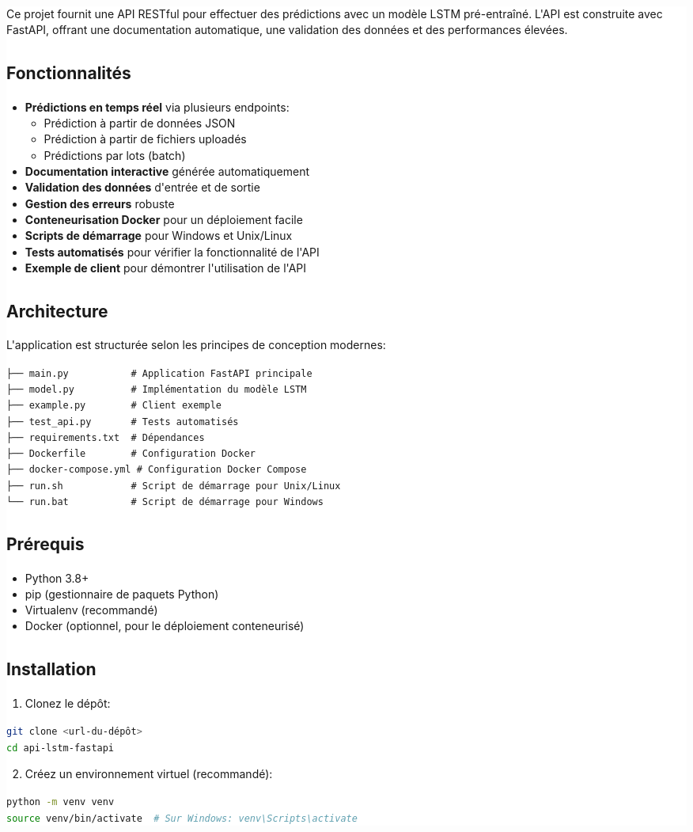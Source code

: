 Ce projet fournit une API RESTful pour effectuer des prédictions avec un modèle LSTM pré-entraîné. L'API est construite avec FastAPI, offrant une documentation automatique, une validation des données et des performances élevées.

## Fonctionnalités

- **Prédictions en temps réel** via plusieurs endpoints:
  - Prédiction à partir de données JSON
  - Prédiction à partir de fichiers uploadés
  - Prédictions par lots (batch)
- **Documentation interactive** générée automatiquement
- **Validation des données** d'entrée et de sortie
- **Gestion des erreurs** robuste
- **Conteneurisation Docker** pour un déploiement facile
- **Scripts de démarrage** pour Windows et Unix/Linux
- **Tests automatisés** pour vérifier la fonctionnalité de l'API
- **Exemple de client** pour démontrer l'utilisation de l'API

## Architecture

L'application est structurée selon les principes de conception modernes:

```
├── main.py           # Application FastAPI principale
├── model.py          # Implémentation du modèle LSTM
├── example.py        # Client exemple
├── test_api.py       # Tests automatisés
├── requirements.txt  # Dépendances
├── Dockerfile        # Configuration Docker
├── docker-compose.yml # Configuration Docker Compose
├── run.sh            # Script de démarrage pour Unix/Linux
└── run.bat           # Script de démarrage pour Windows
```

## Prérequis

- Python 3.8+
- pip (gestionnaire de paquets Python)
- Virtualenv (recommandé)
- Docker (optionnel, pour le déploiement conteneurisé)

## Installation

1. Clonez le dépôt:

```bash
git clone <url-du-dépôt>
cd api-lstm-fastapi
```

2. Créez un environnement virtuel (recommandé):

```bash
python -m venv venv
source venv/bin/activate  # Sur Windows: venv\Scripts\activate
```
